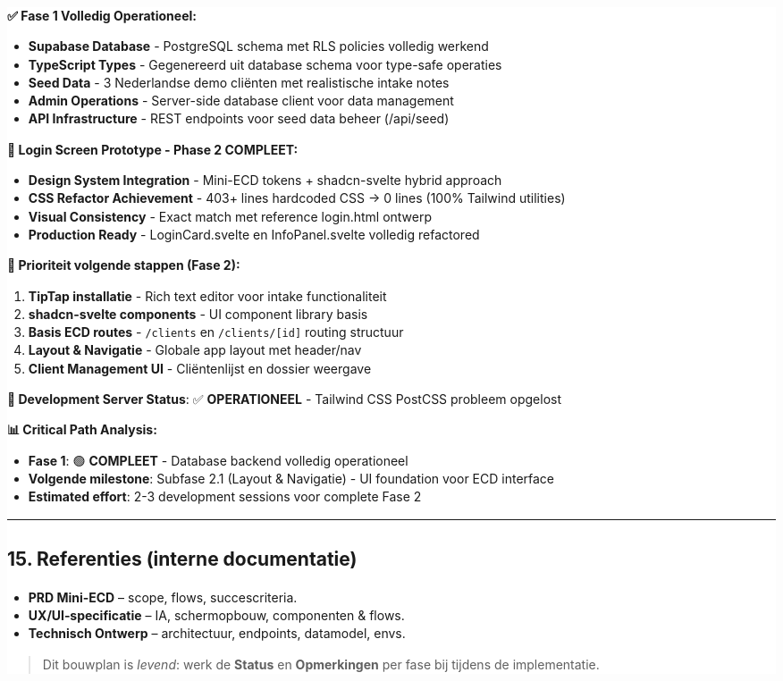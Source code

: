**✅ Fase 1 Volledig Operationeel:**
- **Supabase Database** - PostgreSQL schema met RLS policies volledig werkend
- **TypeScript Types** - Gegenereerd uit database schema voor type-safe operaties
- **Seed Data** - 3 Nederlandse demo cliënten met realistische intake notes
- **Admin Operations** - Server-side database client voor data management
- **API Infrastructure** - REST endpoints voor seed data beheer (/api/seed)

**🎨 Login Screen Prototype - Phase 2 COMPLEET:**
- **Design System Integration** - Mini-ECD tokens + shadcn-svelte hybrid approach
- **CSS Refactor Achievement** - 403+ lines hardcoded CSS → 0 lines (100% Tailwind utilities)
- **Visual Consistency** - Exact match met reference login.html ontwerp
- **Production Ready** - LoginCard.svelte en InfoPanel.svelte volledig refactored

**🎯 Prioriteit volgende stappen (Fase 2):**
1. **TipTap installatie** - Rich text editor voor intake functionaliteit  
2. **shadcn-svelte components** - UI component library basis
3. **Basis ECD routes** - `/clients` en `/clients/[id]` routing structuur
4. **Layout & Navigatie** - Globale app layout met header/nav
5. **Client Management UI** - Cliëntenlijst en dossier weergave

**🚀 Development Server Status**: ✅ **OPERATIONEEL** - Tailwind CSS PostCSS probleem opgelost

**📊 Critical Path Analysis:**
- **Fase 1**: 🟢 **COMPLEET** - Database backend volledig operationeel
- **Volgende milestone**: Subfase 2.1 (Layout & Navigatie) - UI foundation voor ECD interface
- **Estimated effort**: 2-3 development sessions voor complete Fase 2

---

## 15. Referenties (interne documentatie)

* **PRD Mini‑ECD** – scope, flows, succescriteria.
* **UX/UI‑specificatie** – IA, schermopbouw, componenten & flows.
* **Technisch Ontwerp** – architectuur, endpoints, datamodel, envs.

> Dit bouwplan is *levend*: werk de **Status** en **Opmerkingen** per fase bij tijdens de implementatie.
